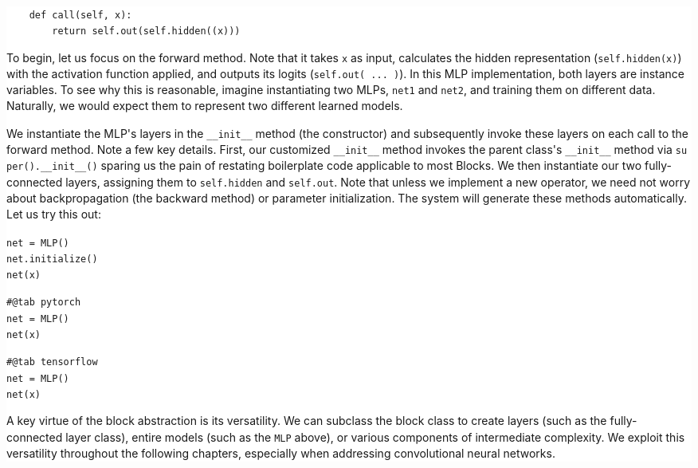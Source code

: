 ```{.python .input}
    def call(self, x):
        return self.out(self.hidden((x)))
```

To begin, let us focus on the forward method.
Note that it takes `x` as input,
calculates the hidden representation (`self.hidden(x)`) with the activation function applied,
and outputs its logits (`self.out( ... )`).
In this MLP implementation,
both layers are instance variables.
To see why this is reasonable, imagine
instantiating two MLPs, `net1` and `net2`,
and training them on different data.
Naturally, we would expect them
to represent two different learned models.

We instantiate the MLP's layers
in the `__init__` method (the constructor)
and subsequently invoke these layers
on each call to the forward method.
Note a few key details.
First, our customized `__init__` method
invokes the parent class's `__init__` method
via `super().__init__()`
sparing us the pain of restating
boilerplate code applicable to most Blocks.
We then instantiate our two fully-connected layers,
assigning them to `self.hidden` and `self.out`.
Note that unless we implement a new operator,
we need not worry about backpropagation (the backward method)
or parameter initialization.
The system will generate these methods automatically.
Let us try this out:

```{.python .input}
net = MLP()
net.initialize()
net(x)
```

```{.python .input}
#@tab pytorch
net = MLP()
net(x)
```

```{.python .input}
#@tab tensorflow
net = MLP()
net(x)
```

A key virtue of the block abstraction is its versatility.
We can subclass the block class to create layers
(such as the fully-connected layer class),
entire models (such as the `MLP` above),
or various components of intermediate complexity.
We exploit this versatility
throughout the following chapters,
especially when addressing
convolutional neural networks.
